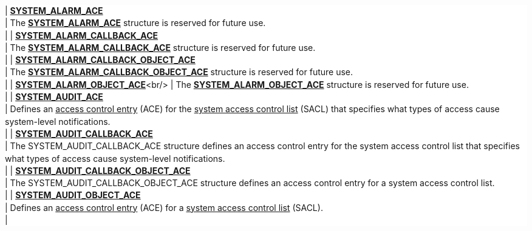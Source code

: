 | [**SYSTEM\_ALARM\_ACE**](/windows/desktop/api/Winnt/ns-winnt-system_alarm_ace)<br/>                                                          | The [**SYSTEM\_ALARM\_ACE**](/windows/desktop/api/Winnt/ns-winnt-system_alarm_ace) structure is reserved for future use.<br/>                                                                                                                                                                                                                                                                                                                                                                                                                                                                                                                   |
| [**SYSTEM\_ALARM\_CALLBACK\_ACE**](/windows/desktop/api/Winnt/ns-winnt-system_alarm_callback_ace)<br/>                                       | The [**SYSTEM\_ALARM\_CALLBACK\_ACE**](/windows/desktop/api/Winnt/ns-winnt-system_alarm_callback_ace) structure is reserved for future use.<br/>                                                                                                                                                                                                                                                                                                                                                                                                                                                                                                |
| [**SYSTEM\_ALARM\_CALLBACK\_OBJECT\_ACE**](/windows/desktop/api/Winnt/ns-winnt-system_alarm_callback_object_ace)<br/>                        | The [**SYSTEM\_ALARM\_CALLBACK\_OBJECT\_ACE**](/windows/desktop/api/Winnt/ns-winnt-system_alarm_callback_object_ace) structure is reserved for future use.<br/>                                                                                                                                                                                                                                                                                                                                                                                                                                                                                 |
| [**SYSTEM\_ALARM\_OBJECT\_ACE**](https://msdn.microsoft.com/en-us/library/Aa379615(v=VS.85).aspx)<br/>                                           | The [**SYSTEM\_ALARM\_OBJECT\_ACE**](https://msdn.microsoft.com/en-us/library/Aa379615(v=VS.85).aspx) structure is reserved for future use.<br/>                                                                                                                                                                                                                                                                                                                                                                                                                                                                                                    |
| [**SYSTEM\_AUDIT\_ACE**](/windows/desktop/api/Winnt/ns-winnt-system_audit_ace)<br/>                                                          | Defines an [access control entry](https://docs.microsoft.com/windows/desktop/SecGloss/a-gly) (ACE) for the [system access control list](https://docs.microsoft.com/windows/desktop/SecGloss/s-gly) (SACL) that specifies what types of access cause system-level notifications.<br/>                                                                                                                                                                                                                                                          |
| [**SYSTEM\_AUDIT\_CALLBACK\_ACE**](/windows/desktop/api/Winnt/ns-winnt-system_audit_callback_ace)<br/>                                       | The SYSTEM\_AUDIT\_CALLBACK\_ACE structure defines an access control entry for the system access control list that specifies what types of access cause system-level notifications. <br/>                                                                                                                                                                                                                                                                                                                                                                                                                       |
| [**SYSTEM\_AUDIT\_CALLBACK\_OBJECT\_ACE**](/windows/desktop/api/Winnt/ns-winnt-system_audit_callback_object_ace)<br/>                        | The SYSTEM\_AUDIT\_CALLBACK\_OBJECT\_ACE structure defines an access control entry for a system access control list.<br/>                                                                                                                                                                                                                                                                                                                                                                                                                                                                                       |
| [**SYSTEM\_AUDIT\_OBJECT\_ACE**](/windows/desktop/api/Winnt/ns-winnt-system_alarm_object_ace)<br/>                                           | Defines an [access control entry](https://docs.microsoft.com/windows/desktop/SecGloss/a-gly) (ACE) for a [system access control list](https://docs.microsoft.com/windows/desktop/SecGloss/s-gly) (SACL).<br/>                                                                                                                                                                                                                                                                                                                                 |